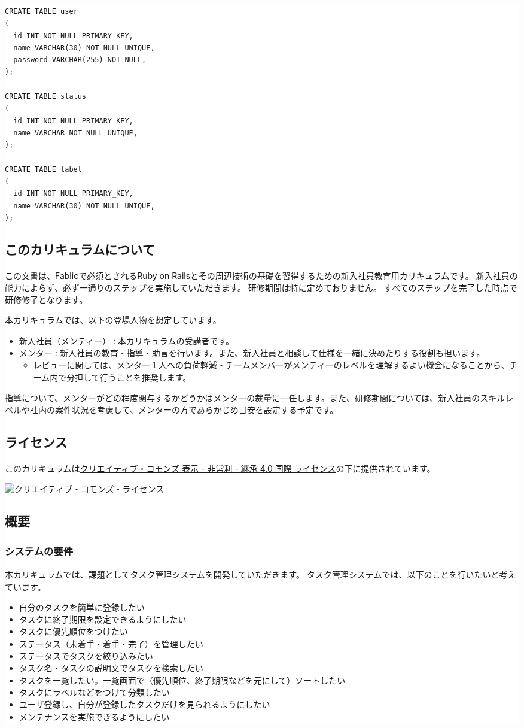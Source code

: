 ```
CREATE TABLE user
(
  id INT NOT NULL PRIMARY KEY,
  name VARCHAR(30) NOT NULL UNIQUE,
  password VARCHAR(255) NOT NULL,
);

CREATE TABLE status
(
  id INT NOT NULL PRIMARY KEY,
  name VARCHAR NOT NULL UNIQUE,
);

CREATE TABLE label
(
  id INT NOT NULL PRIMARY_KEY,
  name VARCHAR(30) NOT NULL UNIQUE,
);
```

## このカリキュラムについて

この文書は、Fablicで必須とされるRuby on Railsとその周辺技術の基礎を習得するための新入社員教育用カリキュラムです。
新入社員の能力によらず、必ず一通りのステップを実施していただきます。
研修期間は特に定めておりません。
すべてのステップを完了した時点で研修修了となります。

本カリキュラムでは、以下の登場人物を想定しています。

- 新入社員（メンティー） : 本カリキュラムの受講者です。
- メンター : 新入社員の教育・指導・助言を行います。また、新入社員と相談して仕様を一緒に決めたりする役割も担います。
  - レビューに関しては、メンター１人への負荷軽減・チームメンバーがメンティーのレベルを理解するよい機会になることから、チーム内で分担して行うことを推奨します。

指導について、メンターがどの程度関与するかどうかはメンターの裁量に一任します。また、研修期間については、新入社員のスキルレベルや社内の案件状況を考慮して、メンターの方であらかじめ目安を設定する予定です。

## ライセンス

このカリキュラムは[クリエイティブ・コモンズ 表示 - 非営利 - 継承 4.0 国際 ライセンス](https://creativecommons.org/licenses/by-nc-sa/4.0/deed.ja)の下に提供されています。

[![クリエイティブ・コモンズ・ライセンス](https://i.creativecommons.org/l/by-nc-sa/4.0/88x31.png)](https://creativecommons.org/licenses/by-nc-sa/4.0/deed.ja)  

## 概要

### システムの要件

本カリキュラムでは、課題としてタスク管理システムを開発していただきます。
タスク管理システムでは、以下のことを行いたいと考えています。

- 自分のタスクを簡単に登録したい
- タスクに終了期限を設定できるようにしたい
- タスクに優先順位をつけたい
- ステータス（未着手・着手・完了）を管理したい
- ステータスでタスクを絞り込みたい
- タスク名・タスクの説明文でタスクを検索したい
- タスクを一覧したい。一覧画面で（優先順位、終了期限などを元にして）ソートしたい
- タスクにラベルなどをつけて分類したい
- ユーザ登録し、自分が登録したタスクだけを見られるようにしたい
- メンテナンスを実施できるようにしたい
